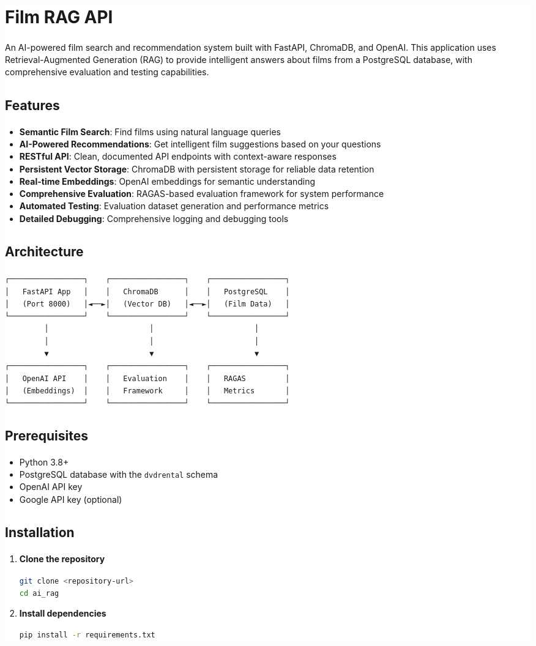 # Film RAG API

An AI-powered film search and recommendation system built with FastAPI, ChromaDB, and OpenAI. This application uses Retrieval-Augmented Generation (RAG) to provide intelligent answers about films from a PostgreSQL database, with comprehensive evaluation and testing capabilities.

## Features

- **Semantic Film Search**: Find films using natural language queries
- **AI-Powered Recommendations**: Get intelligent film suggestions based on your questions
- **RESTful API**: Clean, documented API endpoints with context-aware responses
- **Persistent Vector Storage**: ChromaDB with persistent storage for reliable data retention
- **Real-time Embeddings**: OpenAI embeddings for semantic understanding
- **Comprehensive Evaluation**: RAGAS-based evaluation framework for system performance
- **Automated Testing**: Evaluation dataset generation and performance metrics
- **Detailed Debugging**: Comprehensive logging and debugging tools

## Architecture

```
┌─────────────────┐    ┌─────────────────┐    ┌─────────────────┐
│   FastAPI App   │    │   ChromaDB      │    │   PostgreSQL    │
│   (Port 8000)   │◄──►│   (Vector DB)   │◄──►│   (Film Data)   │
└─────────────────┘    └─────────────────┘    └─────────────────┘
         │                       │                       │
         │                       │                       │
         ▼                       ▼                       ▼
┌─────────────────┐    ┌─────────────────┐    ┌─────────────────┐
│   OpenAI API    │    │   Evaluation    │    │   RAGAS         │
│   (Embeddings)  │    │   Framework     │    │   Metrics       │
└─────────────────┘    └─────────────────┘    └─────────────────┘
```

## Prerequisites

- Python 3.8+
- PostgreSQL database with the `dvdrental` schema
- OpenAI API key
- Google API key (optional)

## Installation

1. **Clone the repository**
   ```bash
   git clone <repository-url>
   cd ai_rag
   ```

2. **Install dependencies**
   ```bash
   pip install -r requirements.txt
   ```

